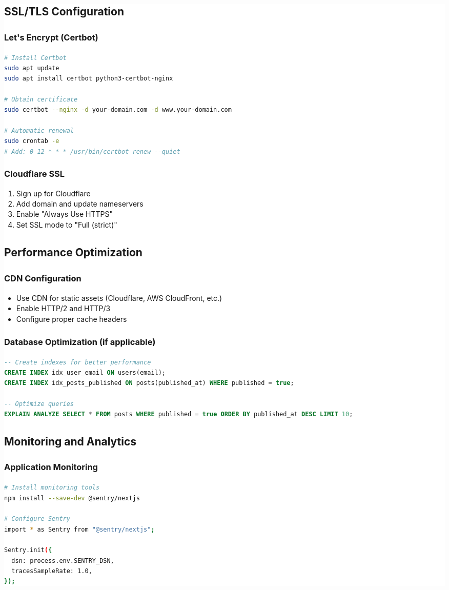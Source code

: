 ## SSL/TLS Configuration

### Let's Encrypt (Certbot)
```bash
# Install Certbot
sudo apt update
sudo apt install certbot python3-certbot-nginx

# Obtain certificate
sudo certbot --nginx -d your-domain.com -d www.your-domain.com

# Automatic renewal
sudo crontab -e
# Add: 0 12 * * * /usr/bin/certbot renew --quiet
```

### Cloudflare SSL
1. Sign up for Cloudflare
2. Add domain and update nameservers
3. Enable "Always Use HTTPS"
4. Set SSL mode to "Full (strict)"

## Performance Optimization

### CDN Configuration
- Use CDN for static assets (Cloudflare, AWS CloudFront, etc.)
- Enable HTTP/2 and HTTP/3
- Configure proper cache headers

### Database Optimization (if applicable)
```sql
-- Create indexes for better performance
CREATE INDEX idx_user_email ON users(email);
CREATE INDEX idx_posts_published ON posts(published_at) WHERE published = true;

-- Optimize queries
EXPLAIN ANALYZE SELECT * FROM posts WHERE published = true ORDER BY published_at DESC LIMIT 10;
```

## Monitoring and Analytics

### Application Monitoring
```bash
# Install monitoring tools
npm install --save-dev @sentry/nextjs

# Configure Sentry
import * as Sentry from "@sentry/nextjs";

Sentry.init({
  dsn: process.env.SENTRY_DSN,
  tracesSampleRate: 1.0,
});
```
